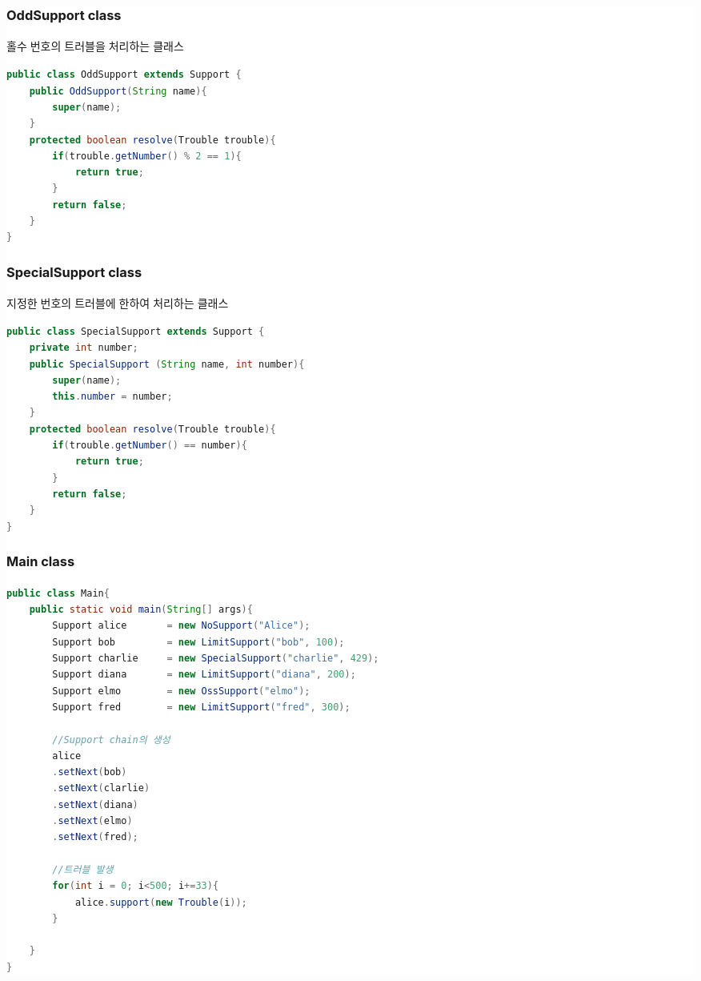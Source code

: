 ### OddSupport class
홀수 번호의 트러블을 처리하는 클래스
```java
public class OddSupport extends Support {
    public OddSupport(String name){
        super(name);
    }
    protected boolean resolve(Trouble trouble){
        if(trouble.getNumber() % 2 == 1){
            return true;
        }
        return false;
    }
}
```

### SpecialSupport class
지정한 번호의 트러블에 한하여 처리하는 클래스
```java
public class SpecialSupport extends Support {
    private int number;
    public SpecialSupport (String name, int number){
        super(name);
        this.number = number;
    }
    protected boolean resolve(Trouble trouble){
        if(trouble.getNumber() == number){
            return true;
        }
        return false;
    }
}
```

### Main class
```java
public class Main{
    public static void main(String[] args){
        Support alice       = new NoSupport("Alice");
        Support bob         = new LimitSupport("bob", 100);
        Support charlie     = new SpecialSupport("charlie", 429);
        Support diana       = new LimitSupport("diana", 200);
        Support elmo        = new OssSupport("elmo");
        Support fred        = new LimitSupport("fred", 300);

        //Support chain의 생성
        alice
        .setNext(bob)
        .setNext(clarlie)
        .setNext(diana)
        .setNext(elmo)
        .setNext(fred);

        //트러블 발생
        for(int i = 0; i<500; i+=33){
            alice.support(new Trouble(i));
        }

    }
}
```
